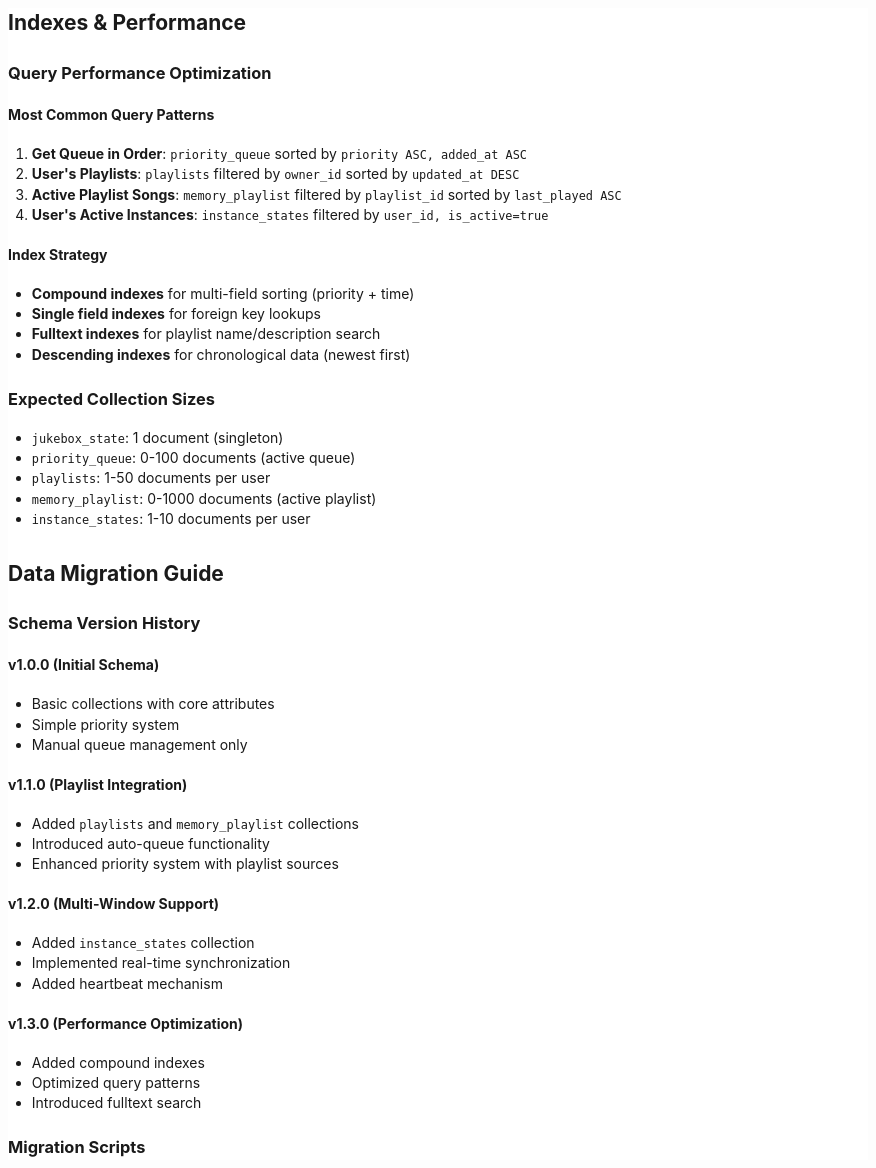 ## Indexes & Performance

### Query Performance Optimization

#### Most Common Query Patterns
1. **Get Queue in Order**: `priority_queue` sorted by `priority ASC, added_at ASC`
2. **User's Playlists**: `playlists` filtered by `owner_id` sorted by `updated_at DESC`
3. **Active Playlist Songs**: `memory_playlist` filtered by `playlist_id` sorted by `last_played ASC`
4. **User's Active Instances**: `instance_states` filtered by `user_id, is_active=true`

#### Index Strategy
- **Compound indexes** for multi-field sorting (priority + time)
- **Single field indexes** for foreign key lookups
- **Fulltext indexes** for playlist name/description search
- **Descending indexes** for chronological data (newest first)

### Expected Collection Sizes
- `jukebox_state`: 1 document (singleton)
- `priority_queue`: 0-100 documents (active queue)
- `playlists`: 1-50 documents per user
- `memory_playlist`: 0-1000 documents (active playlist)
- `instance_states`: 1-10 documents per user

## Data Migration Guide

### Schema Version History

#### v1.0.0 (Initial Schema)
- Basic collections with core attributes
- Simple priority system
- Manual queue management only

#### v1.1.0 (Playlist Integration) 
- Added `playlists` and `memory_playlist` collections
- Introduced auto-queue functionality
- Enhanced priority system with playlist sources

#### v1.2.0 (Multi-Window Support)
- Added `instance_states` collection
- Implemented real-time synchronization
- Added heartbeat mechanism

#### v1.3.0 (Performance Optimization)
- Added compound indexes
- Optimized query patterns
- Introduced fulltext search

### Migration Scripts
